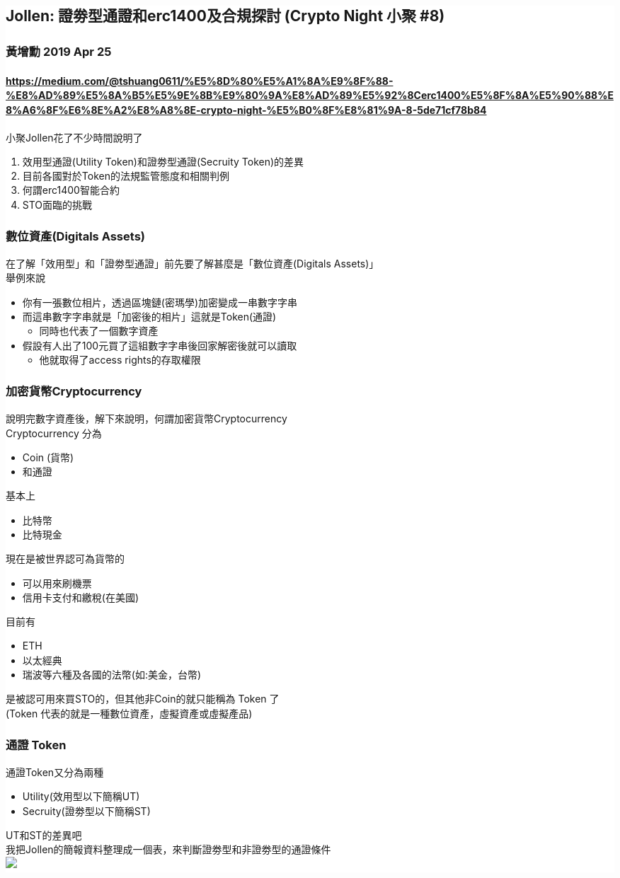 ## Jollen: 證劵型通證和erc1400及合規探討 (Crypto Night 小聚 #8)
### 黃增勳 2019 Apr 25
#### https://medium.com/@tshuang0611/%E5%8D%80%E5%A1%8A%E9%8F%88-%E8%AD%89%E5%8A%B5%E5%9E%8B%E9%80%9A%E8%AD%89%E5%92%8Cerc1400%E5%8F%8A%E5%90%88%E8%A6%8F%E6%8E%A2%E8%A8%8E-crypto-night-%E5%B0%8F%E8%81%9A-8-5de71cf78b84

小聚Jollen花了不少時間說明了
1. 效用型通證(Utility Token)和證劵型通證(Secruity Token)的差異
2. 目前各國對於Token的法規監管態度和相關判例
3. 何謂erc1400智能合約
4. STO面臨的挑戰

### 數位資產(Digitals Assets)
在了解「效用型」和「證劵型通證」前先要了解甚麼是「數位資產(Digitals Assets)」  
舉例來說
- 你有一張數位相片，透過區塊鏈(密瑪學)加密變成一串數字字串
- 而這串數字字串就是「加密後的相片」這就是Token(通證)
  - 同時也代表了一個數字資產
- 假設有人出了100元買了這組數字字串後回家解密後就可以讀取
  - 他就取得了access rights的存取權限

### 加密貨幣Cryptocurrency
說明完數字資產後，解下來說明，何謂加密貨幣Cryptocurrency  
Cryptocurrency 分為 
- Coin (貨幣)
- 和通證

基本上
- 比特幣
- 比特現金

現在是被世界認可為貨幣的
- 可以用來刷機票
- 信用卡支付和繳稅(在美國)

目前有
- ETH
- 以太經典
- 瑞波等六種及各國的法幣(如:美金，台幣)

是被認可用來買STO的，但其他非Coin的就只能稱為 Token 了  
(Token 代表的就是一種數位資產，虛擬資產或虛擬產品)  

### 通證 Token
通證Token又分為兩種
- Utility(效用型以下簡稱UT)
- Secruity(證劵型以下簡稱ST)


UT和ST的差異吧  
我把Jollen的簡報資料整理成一個表，來判斷證劵型和非證劵型的通證條件  
![](https://cdn-images-1.medium.com/max/1200/1*bfPXATh8St3jHf4Mzk3krw.png)  
